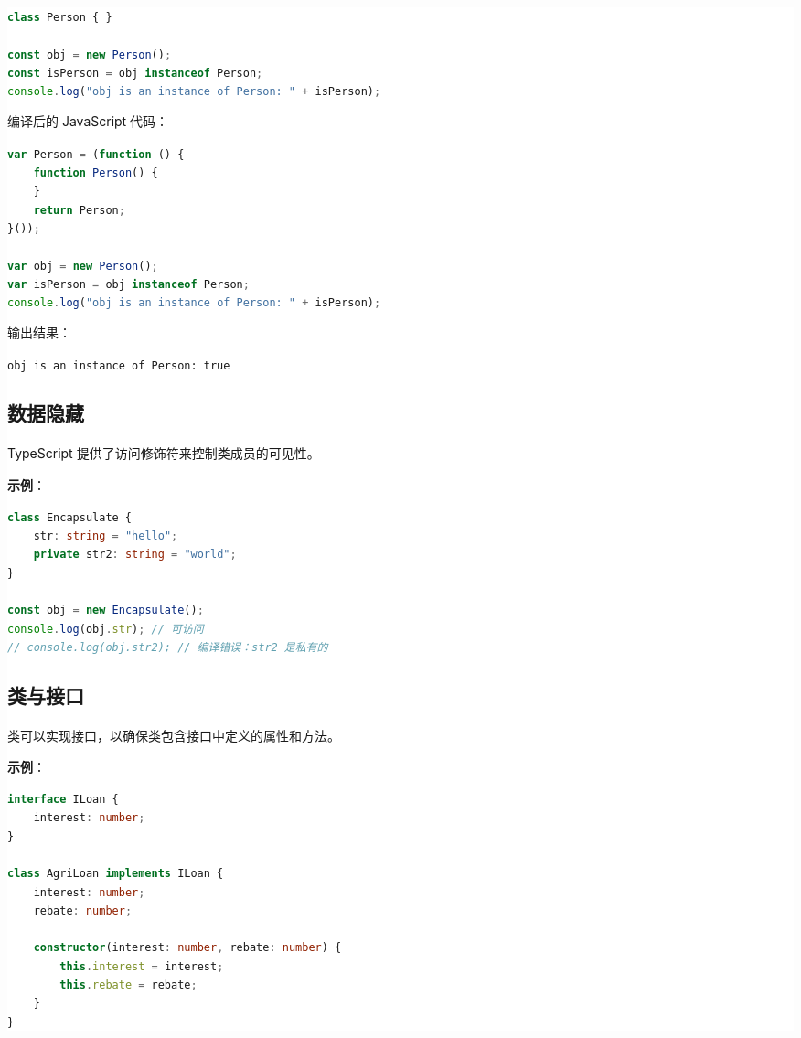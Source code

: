 ```typescript showLineNumbers
class Person { }

const obj = new Person();
const isPerson = obj instanceof Person;
console.log("obj is an instance of Person: " + isPerson);
```

编译后的 JavaScript 代码：

```javascript showLineNumbers
var Person = (function () {
    function Person() {
    }
    return Person;
}());

var obj = new Person();
var isPerson = obj instanceof Person;
console.log("obj is an instance of Person: " + isPerson);
```

输出结果：

```bash
obj is an instance of Person: true
```



## 数据隐藏

TypeScript 提供了访问修饰符来控制类成员的可见性。

**示例**：

```typescript showLineNumbers
class Encapsulate {
    str: string = "hello";
    private str2: string = "world";
}

const obj = new Encapsulate();
console.log(obj.str); // 可访问
// console.log(obj.str2); // 编译错误：str2 是私有的
```



## 类与接口

类可以实现接口，以确保类包含接口中定义的属性和方法。

**示例**：

```typescript showLineNumbers
interface ILoan {
    interest: number;
}

class AgriLoan implements ILoan {
    interest: number;
    rebate: number;

    constructor(interest: number, rebate: number) {
        this.interest = interest;
        this.rebate = rebate;
    }
}

```